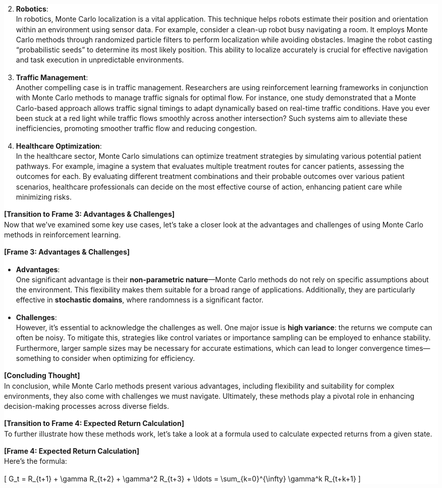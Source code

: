 2. **Robotics**:  
   In robotics, Monte Carlo localization is a vital application. This technique helps robots estimate their position and orientation within an environment using sensor data. For example, consider a clean-up robot busy navigating a room. It employs Monte Carlo methods through randomized particle filters to perform localization while avoiding obstacles. Imagine the robot casting “probabilistic seeds” to determine its most likely position. This ability to localize accurately is crucial for effective navigation and task execution in unpredictable environments.

3. **Traffic Management**:  
   Another compelling case is in traffic management. Researchers are using reinforcement learning frameworks in conjunction with Monte Carlo methods to manage traffic signals for optimal flow. For instance, one study demonstrated that a Monte Carlo-based approach allows traffic signal timings to adapt dynamically based on real-time traffic conditions. Have you ever been stuck at a red light while traffic flows smoothly across another intersection? Such systems aim to alleviate these inefficiencies, promoting smoother traffic flow and reducing congestion.

4. **Healthcare Optimization**:   
   In the healthcare sector, Monte Carlo simulations can optimize treatment strategies by simulating various potential patient pathways. For example, imagine a system that evaluates multiple treatment routes for cancer patients, assessing the outcomes for each. By evaluating different treatment combinations and their probable outcomes over various patient scenarios, healthcare professionals can decide on the most effective course of action, enhancing patient care while minimizing risks.

**[Transition to Frame 3: Advantages & Challenges]**  
Now that we’ve examined some key use cases, let’s take a closer look at the advantages and challenges of using Monte Carlo methods in reinforcement learning.

**[Frame 3: Advantages & Challenges]**  
- **Advantages**:  
   One significant advantage is their **non-parametric nature**—Monte Carlo methods do not rely on specific assumptions about the environment. This flexibility makes them suitable for a broad range of applications. Additionally, they are particularly effective in **stochastic domains**, where randomness is a significant factor.

- **Challenges**:  
   However, it’s essential to acknowledge the challenges as well. One major issue is **high variance**: the returns we compute can often be noisy. To mitigate this, strategies like control variates or importance sampling can be employed to enhance stability. Furthermore, larger sample sizes may be necessary for accurate estimations, which can lead to longer convergence times—something to consider when optimizing for efficiency.

**[Concluding Thought]**  
In conclusion, while Monte Carlo methods present various advantages, including flexibility and suitability for complex environments, they also come with challenges we must navigate. Ultimately, these methods play a pivotal role in enhancing decision-making processes across diverse fields.

**[Transition to Frame 4: Expected Return Calculation]**  
To further illustrate how these methods work, let’s take a look at a formula used to calculate expected returns from a given state.

**[Frame 4: Expected Return Calculation]**  
Here’s the formula:

\[
G_t = R_{t+1} + \gamma R_{t+2} + \gamma^2 R_{t+3} + \ldots = \sum_{k=0}^{\infty} \gamma^k R_{t+k+1}
\]
